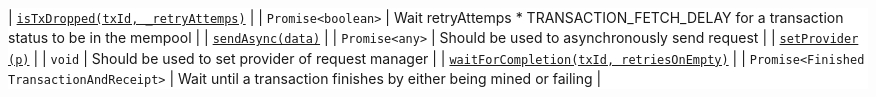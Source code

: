 |  [`isTxDropped(txId, _retryAttemps)`](./eth-connect.requestmanager.istxdropped.md) |  | `Promise<boolean>` | Wait retryAttemps \* TRANSACTION\_FETCH\_DELAY for a transaction status to be in the mempool |
|  [`sendAsync(data)`](./eth-connect.requestmanager.sendasync.md) |  | `Promise<any>` | Should be used to asynchronously send request |
|  [`setProvider(p)`](./eth-connect.requestmanager.setprovider.md) |  | `void` | Should be used to set provider of request manager |
|  [`waitForCompletion(txId, retriesOnEmpty)`](./eth-connect.requestmanager.waitforcompletion.md) |  | `Promise<FinishedTransactionAndReceipt>` | Wait until a transaction finishes by either being mined or failing |

